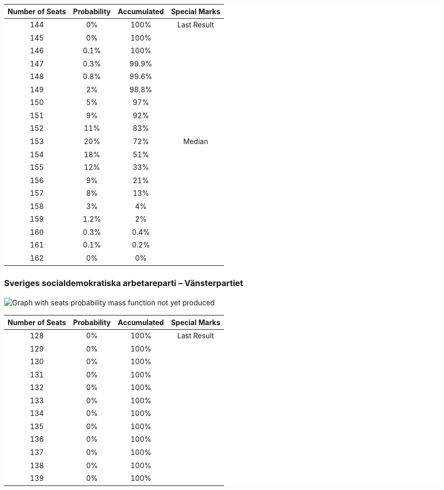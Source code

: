 | Number of Seats | Probability | Accumulated | Special Marks |
|:---------------:|:-----------:|:-----------:|:-------------:|
| 144 | 0% | 100% | Last Result |
| 145 | 0% | 100% |  |
| 146 | 0.1% | 100% |  |
| 147 | 0.3% | 99.9% |  |
| 148 | 0.8% | 99.6% |  |
| 149 | 2% | 98.8% |  |
| 150 | 5% | 97% |  |
| 151 | 9% | 92% |  |
| 152 | 11% | 83% |  |
| 153 | 20% | 72% | Median |
| 154 | 18% | 51% |  |
| 155 | 12% | 33% |  |
| 156 | 9% | 21% |  |
| 157 | 8% | 13% |  |
| 158 | 3% | 4% |  |
| 159 | 1.2% | 2% |  |
| 160 | 0.3% | 0.4% |  |
| 161 | 0.1% | 0.2% |  |
| 162 | 0% | 0% |  |

### Sveriges socialdemokratiska arbetareparti – Vänsterpartiet

![Graph with seats probability mass function not yet produced](2021-12-16-Sifo-coalitions-seats-pmf-s–v.png "Seats Probability Mass Function")

| Number of Seats | Probability | Accumulated | Special Marks |
|:---------------:|:-----------:|:-----------:|:-------------:|
| 128 | 0% | 100% | Last Result |
| 129 | 0% | 100% |  |
| 130 | 0% | 100% |  |
| 131 | 0% | 100% |  |
| 132 | 0% | 100% |  |
| 133 | 0% | 100% |  |
| 134 | 0% | 100% |  |
| 135 | 0% | 100% |  |
| 136 | 0% | 100% |  |
| 137 | 0% | 100% |  |
| 138 | 0% | 100% |  |
| 139 | 0% | 100% |  |